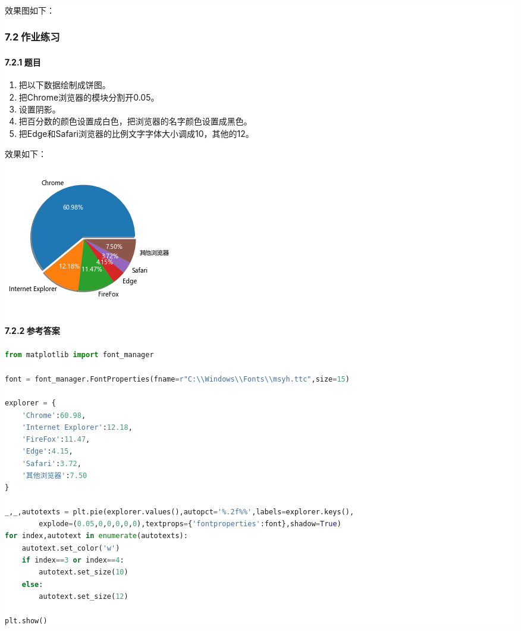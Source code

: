 效果图如下：



### 7.2 作业练习

#### 7.2.1 题目

1. 把以下数据绘制成饼图。
2. 把Chrome浏览器的模块分割开0.05。
3. 设置阴影。
4. 把百分数的颜色设置成白色，把浏览器的名字颜色设置成黑色。
5. 把Edge和Safari浏览器的比例文字字体大小调成10，其他的12。

效果如下：

![img](matplotlib库.assets/饼图作业效果图.png)

#### 7.2.2 参考答案

```python
from matplotlib import font_manager

font = font_manager.FontProperties(fname=r"C:\\Windows\\Fonts\\msyh.ttc",size=15)

explorer = {
    'Chrome':60.98,
    'Internet Explorer':12.18,
    'FireFox':11.47,
    'Edge':4.15,
    'Safari':3.72,
    '其他浏览器':7.50
}

_,_,autotexts = plt.pie(explorer.values(),autopct='%.2f%%',labels=explorer.keys(),
        explode=(0.05,0,0,0,0,0),textprops={'fontproperties':font},shadow=True)
for index,autotext in enumerate(autotexts):
    autotext.set_color('w')
    if index==3 or index==4:
        autotext.set_size(10)
    else:
        autotext.set_size(12)

plt.show()
```
